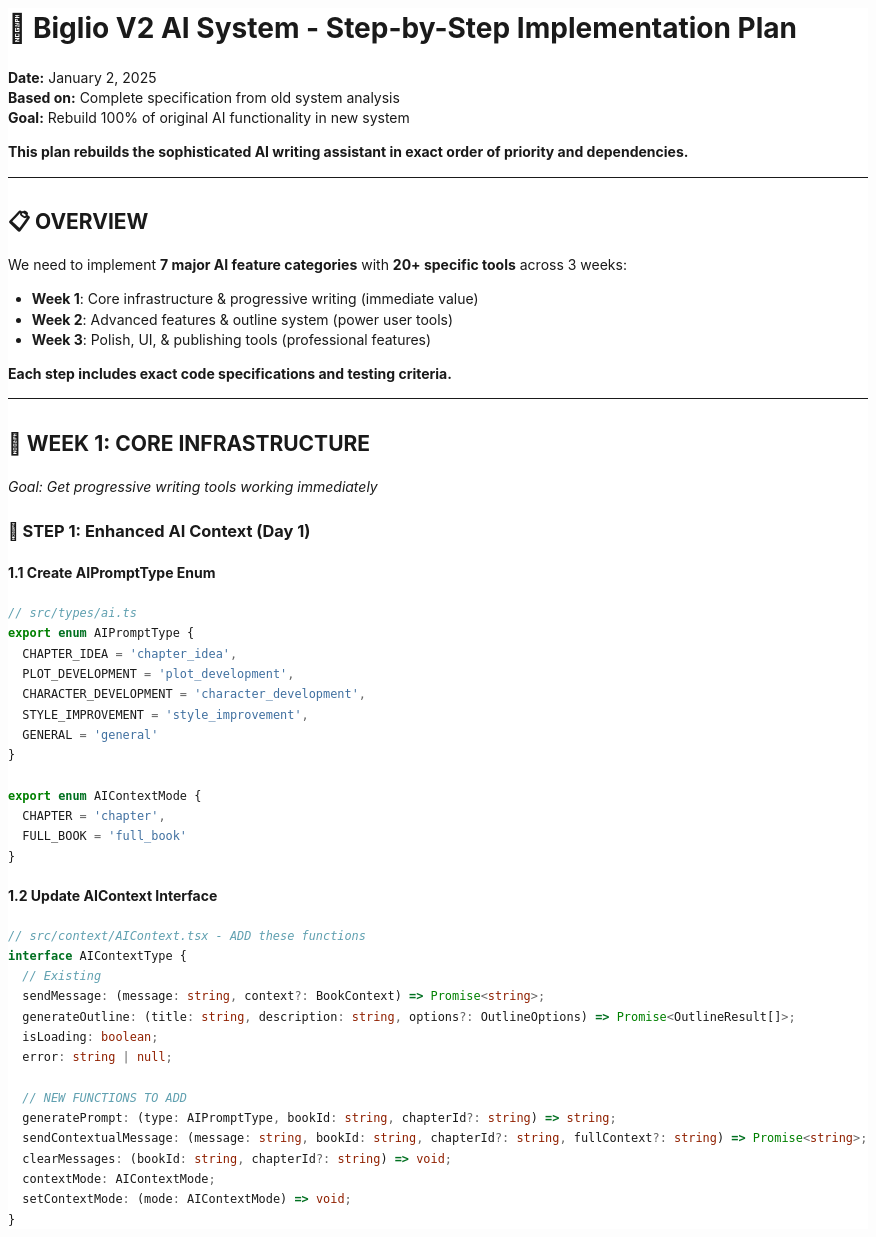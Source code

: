 # 🚀 Biglio V2 AI System - Step-by-Step Implementation Plan

**Date:** January 2, 2025  
**Based on:** Complete specification from old system analysis  
**Goal:** Rebuild 100% of original AI functionality in new system  

**This plan rebuilds the sophisticated AI writing assistant in exact order of priority and dependencies.**

---

## 📋 **OVERVIEW**

We need to implement **7 major AI feature categories** with **20+ specific tools** across 3 weeks:

- **Week 1**: Core infrastructure & progressive writing (immediate value)
- **Week 2**: Advanced features & outline system (power user tools)  
- **Week 3**: Polish, UI, & publishing tools (professional features)

**Each step includes exact code specifications and testing criteria.**

---

## 📅 **WEEK 1: CORE INFRASTRUCTURE**
*Goal: Get progressive writing tools working immediately*

### **🎯 STEP 1: Enhanced AI Context (Day 1)**

#### **1.1 Create AIPromptType Enum**
```typescript
// src/types/ai.ts
export enum AIPromptType {
  CHAPTER_IDEA = 'chapter_idea',
  PLOT_DEVELOPMENT = 'plot_development',
  CHARACTER_DEVELOPMENT = 'character_development',
  STYLE_IMPROVEMENT = 'style_improvement',
  GENERAL = 'general'
}

export enum AIContextMode {
  CHAPTER = 'chapter',
  FULL_BOOK = 'full_book'
}
```

#### **1.2 Update AIContext Interface**
```typescript
// src/context/AIContext.tsx - ADD these functions
interface AIContextType {
  // Existing
  sendMessage: (message: string, context?: BookContext) => Promise<string>;
  generateOutline: (title: string, description: string, options?: OutlineOptions) => Promise<OutlineResult[]>;
  isLoading: boolean;
  error: string | null;
  
  // NEW FUNCTIONS TO ADD
  generatePrompt: (type: AIPromptType, bookId: string, chapterId?: string) => string;
  sendContextualMessage: (message: string, bookId: string, chapterId?: string, fullContext?: string) => Promise<string>;
  clearMessages: (bookId: string, chapterId?: string) => void;
  contextMode: AIContextMode;
  setContextMode: (mode: AIContextMode) => void;
}
```